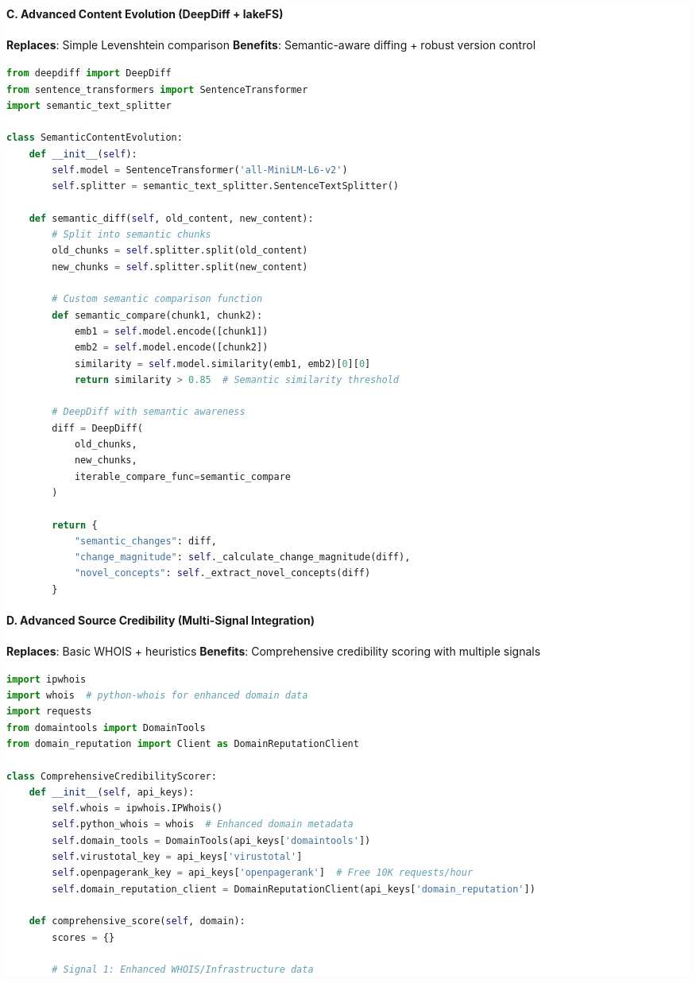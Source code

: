 #### **C. Advanced Content Evolution (DeepDiff + lakeFS)**
**Replaces**: Simple Levenshtein comparison
**Benefits**: Semantic-aware diffing + robust version control

```python
from deepdiff import DeepDiff
from sentence_transformers import SentenceTransformer
import semantic_text_splitter

class SemanticContentEvolution:
    def __init__(self):
        self.model = SentenceTransformer('all-MiniLM-L6-v2')
        self.splitter = semantic_text_splitter.SentenceTextSplitter()
        
    def semantic_diff(self, old_content, new_content):
        # Split into semantic chunks
        old_chunks = self.splitter.split(old_content)
        new_chunks = self.splitter.split(new_content)
        
        # Custom semantic comparison function
        def semantic_compare(chunk1, chunk2):
            emb1 = self.model.encode([chunk1])
            emb2 = self.model.encode([chunk2])
            similarity = self.model.similarity(emb1, emb2)[0][0]
            return similarity > 0.85  # Semantic similarity threshold
        
        # DeepDiff with semantic awareness
        diff = DeepDiff(
            old_chunks, 
            new_chunks,
            iterable_compare_func=semantic_compare
        )
        
        return {
            "semantic_changes": diff,
            "change_magnitude": self._calculate_change_magnitude(diff),
            "novel_concepts": self._extract_novel_concepts(diff)
        }
```

#### **D. Advanced Source Credibility (Multi-Signal Integration)**
**Replaces**: Basic WHOIS + heuristics
**Benefits**: Comprehensive credibility scoring with multiple signals

```python
import ipwhois
import whois  # python-whois for enhanced domain data
import requests
from domaintools import DomainTools
from domain_reputation import Client as DomainReputationClient

class ComprehensiveCredibilityScorer:
    def __init__(self, api_keys):
        self.whois = ipwhois.IPWhois()
        self.python_whois = whois  # Enhanced domain metadata
        self.domain_tools = DomainTools(api_keys['domaintools'])
        self.virustotal_key = api_keys['virustotal']
        self.openpagerank_key = api_keys['openpagerank']  # Free 10K requests/hour
        self.domain_reputation_client = DomainReputationClient(api_keys['domain_reputation'])
        
    def comprehensive_score(self, domain):
        scores = {}
        
        # Signal 1: Enhanced WHOIS/Infrastructure data
```